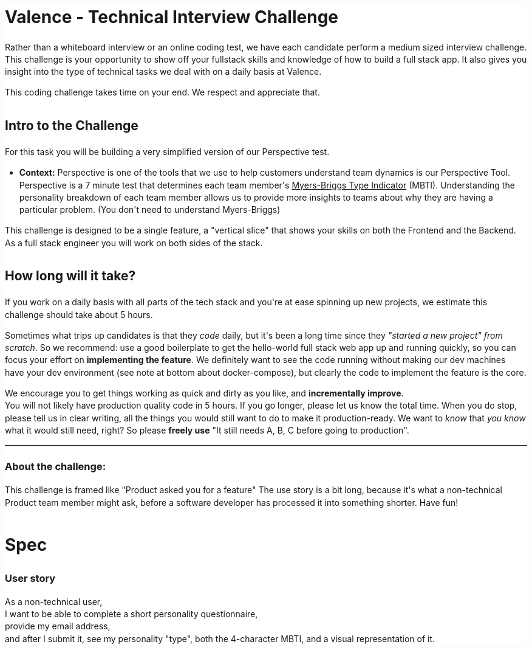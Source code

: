 # Valence - Technical Interview Challenge

Rather than a whiteboard interview or an online coding test, we have each candidate perform a medium sized interview challenge. This challenge is your opportunity to show off your fullstack skills and knowledge of how to build a full stack app. It also gives you insight into the type of technical tasks we deal with on a daily basis at Valence.

This coding challenge takes time on your end. We respect and appreciate that.

## Intro to the Challenge

For this task you will be building a very simplified version of our Perspective test.
- **Context:** Perspective is one of the tools that we use to help customers understand team dynamics is our Perspective Tool. Perspective is a 7 minute test that determines each team member's [Myers-Briggs Type Indicator](https://www.mindfulnessmuse.com/individual-differences/understanding-myers-briggs-type-indicator) (MBTI). Understanding the personality breakdown of each team member allows us to provide more insights to teams about why they are having a particular problem. (You don't need to understand Myers-Briggs)

This challenge is designed to be a single feature, a "vertical slice" that shows your skills on both the Frontend and the Backend. As a full stack engineer you will work on both sides of the stack.

## How long will it take?

If you work on a daily basis with all parts of the tech stack and you're at ease spinning up new projects, we estimate this challenge should take about 5 hours.

Sometimes what trips up candidates is that they *code* daily, but it's been a long time since they *"started a new project" from scratch*. So we recommend: use a good boilerplate to get the hello-world full stack web app up and running quickly, so you can focus your effort on **implementing the feature**. We definitely want to see the code running without making our dev machines have your dev environment (see note at bottom about docker-compose), but clearly the code to implement the feature is the core.

We encourage you to get things working as quick and dirty as you like, and **incrementally improve**.  
You will not likely have production quality code in 5 hours. If you go longer, please let us know the total time. When you do stop, please tell us in clear writing, all the things you would still want to do to make it production-ready. We want to *know* that *you know* what it would still need, right? So please **freely use** "It still needs A, B, C before going to production".

---

### About the challenge:
This challenge is framed like "Product asked you for a feature"
The use story is a bit long, because it's what a non-technical Product team member might ask, before a software developer has processed it into something shorter. Have fun!

# Spec

### User story
As a non-technical user,  
I want to be able to complete a short personality questionnaire,  
provide my email address,  
and after I submit it, see my personality "type",
both the 4-character MBTI,
and a visual representation of it.

